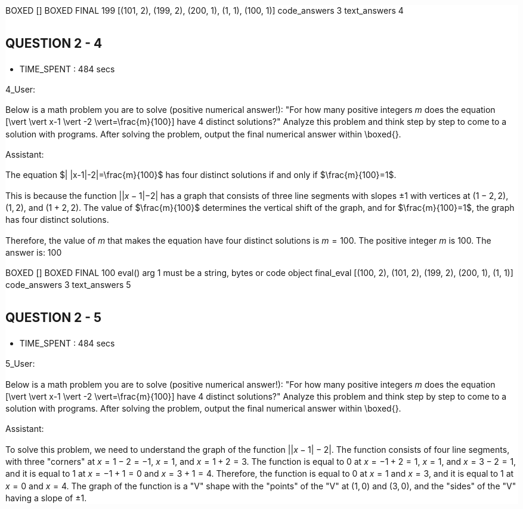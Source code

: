 BOXED []
BOXED FINAL 199
[(101, 2), (199, 2), (200, 1), (1, 1), (100, 1)]
code_answers 3 text_answers 4



## QUESTION 2 - 4 
- TIME_SPENT : 484 secs

4_User:

Below is a math problem you are to solve (positive numerical answer!):
"For how many positive integers $m$ does the equation \[\vert \vert x-1 \vert -2 \vert=\frac{m}{100}\] have $4$ distinct solutions?"
Analyze this problem and think step by step to come to a solution with programs. After solving the problem, output the final numerical answer within \boxed{}.

Assistant:

 The equation $| |x-1|-2|=\frac{m}{100}$ has four distinct solutions if and only if $\frac{m}{100}=1$.

This is because the function $| |x-1|-2|$ has a graph that consists of three line segments with slopes $\pm 1$ with vertices at $(1-2, 2)$, $(1, 2)$, and $(1+2, 2)$.
The value of $\frac{m}{100}$ determines the vertical shift of the graph, and for $\frac{m}{100}=1$, the graph has four distinct solutions.

Therefore, the value of $m$ that makes the equation have four distinct solutions is $m=100$. The positive integer $m$ is $100$. The answer is: $100$

BOXED []
BOXED FINAL 100
eval() arg 1 must be a string, bytes or code object final_eval
[(100, 2), (101, 2), (199, 2), (200, 1), (1, 1)]
code_answers 3 text_answers 5



## QUESTION 2 - 5 
- TIME_SPENT : 484 secs

5_User:

Below is a math problem you are to solve (positive numerical answer!):
"For how many positive integers $m$ does the equation \[\vert \vert x-1 \vert -2 \vert=\frac{m}{100}\] have $4$ distinct solutions?"
Analyze this problem and think step by step to come to a solution with programs. After solving the problem, output the final numerical answer within \boxed{}.

Assistant:

 To solve this problem, we need to understand the graph of the function $\vert \vert x-1 \vert -2 \vert$. The function consists of four line segments, with three "corners" at $x=1-2 = -1$, $x=1$, and $x=1+2 = 3$. The function is equal to $0$ at $x= -1+2 = 1$, $x=1$, and $x=3-2 = 1$, and it is equal to $1$ at $x= -1+1 = 0$ and $x=3+1 = 4$. Therefore, the function is equal to $0$ at $x=1$ and $x=3$, and it is equal to $1$ at $x=0$ and $x=4$. The graph of the function is a "V" shape with the "points" of the "V" at $(1,0)$ and $(3,0)$, and the "sides" of the "V" having a slope of $\pm 1$.
